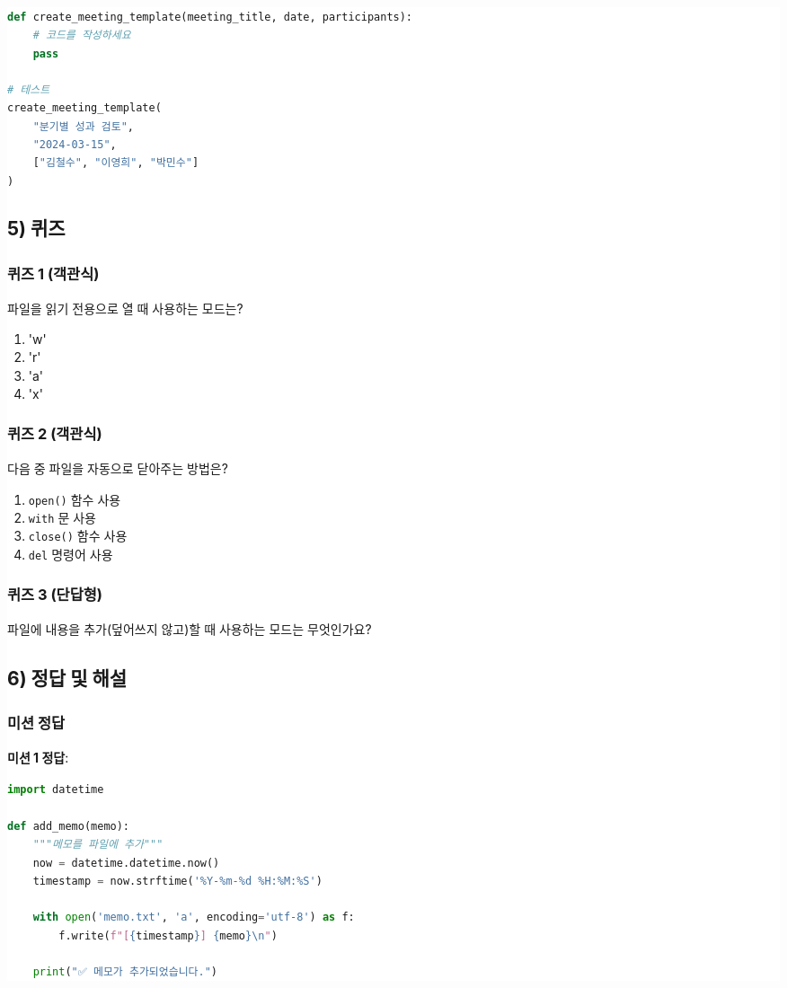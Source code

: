 ```python
def create_meeting_template(meeting_title, date, participants):
    # 코드를 작성하세요
    pass

# 테스트
create_meeting_template(
    "분기별 성과 검토",
    "2024-03-15",
    ["김철수", "이영희", "박민수"]
)
```

## 5) 퀴즈

### 퀴즈 1 (객관식)
파일을 읽기 전용으로 열 때 사용하는 모드는?

1. 'w'
2. 'r'
3. 'a'
4. 'x'

### 퀴즈 2 (객관식)
다음 중 파일을 자동으로 닫아주는 방법은?

1. `open()` 함수 사용
2. `with` 문 사용
3. `close()` 함수 사용
4. `del` 명령어 사용

### 퀴즈 3 (단답형)
파일에 내용을 추가(덮어쓰지 않고)할 때 사용하는 모드는 무엇인가요?

## 6) 정답 및 해설

### 미션 정답

**미션 1 정답**:
```python
import datetime

def add_memo(memo):
    """메모를 파일에 추가"""
    now = datetime.datetime.now()
    timestamp = now.strftime('%Y-%m-%d %H:%M:%S')
    
    with open('memo.txt', 'a', encoding='utf-8') as f:
        f.write(f"[{timestamp}] {memo}\n")
    
    print("✅ 메모가 추가되었습니다.")
```
